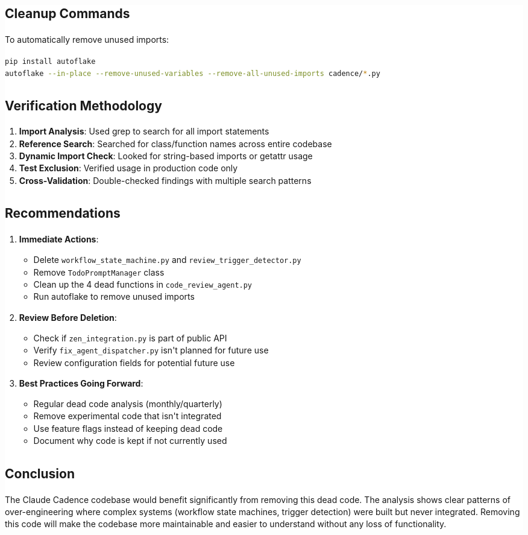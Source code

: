 ## Cleanup Commands

To automatically remove unused imports:
```bash
pip install autoflake
autoflake --in-place --remove-unused-variables --remove-all-unused-imports cadence/*.py
```

## Verification Methodology

1. **Import Analysis**: Used grep to search for all import statements
2. **Reference Search**: Searched for class/function names across entire codebase
3. **Dynamic Import Check**: Looked for string-based imports or getattr usage
4. **Test Exclusion**: Verified usage in production code only
5. **Cross-Validation**: Double-checked findings with multiple search patterns

## Recommendations

1. **Immediate Actions**:
   - Delete `workflow_state_machine.py` and `review_trigger_detector.py`
   - Remove `TodoPromptManager` class
   - Clean up the 4 dead functions in `code_review_agent.py`
   - Run autoflake to remove unused imports

2. **Review Before Deletion**:
   - Check if `zen_integration.py` is part of public API
   - Verify `fix_agent_dispatcher.py` isn't planned for future use
   - Review configuration fields for potential future use

3. **Best Practices Going Forward**:
   - Regular dead code analysis (monthly/quarterly)
   - Remove experimental code that isn't integrated
   - Use feature flags instead of keeping dead code
   - Document why code is kept if not currently used

## Conclusion

The Claude Cadence codebase would benefit significantly from removing this dead code. The analysis shows clear patterns of over-engineering where complex systems (workflow state machines, trigger detection) were built but never integrated. Removing this code will make the codebase more maintainable and easier to understand without any loss of functionality.
